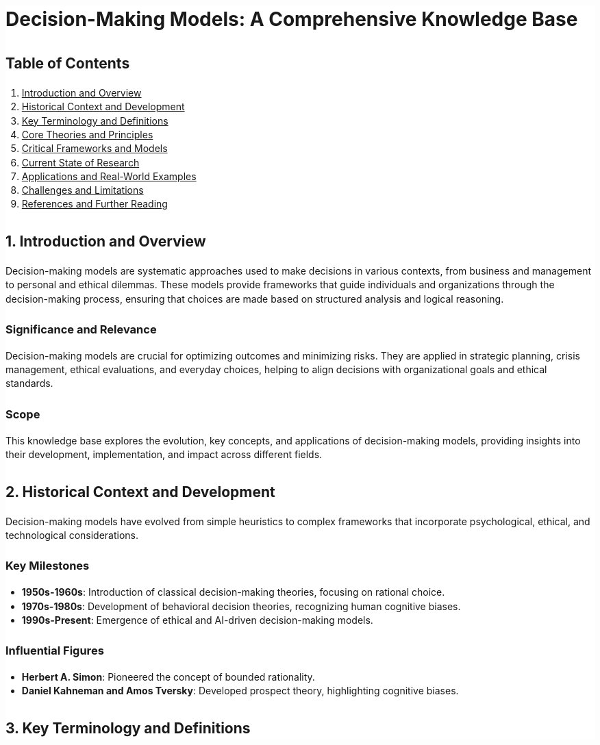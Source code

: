# Decision-Making Models: A Comprehensive Knowledge Base

## Table of Contents

1. [Introduction and Overview](#introduction-and-overview)
2. [Historical Context and Development](#historical-context-and-development)
3. [Key Terminology and Definitions](#key-terminology-and-definitions)
4. [Core Theories and Principles](#core-theories-and-principles)
5. [Critical Frameworks and Models](#critical-frameworks-and-models)
6. [Current State of Research](#current-state-of-research)
7. [Applications and Real-World Examples](#applications-and-real-world-examples)
8. [Challenges and Limitations](#challenges-and-limitations)
9. [References and Further Reading](#references-and-further-reading)

## 1. Introduction and Overview

Decision-making models are systematic approaches used to make decisions in various contexts, from business and management to personal and ethical dilemmas. These models provide frameworks that guide individuals and organizations through the decision-making process, ensuring that choices are made based on structured analysis and logical reasoning.

### Significance and Relevance

Decision-making models are crucial for optimizing outcomes and minimizing risks. They are applied in strategic planning, crisis management, ethical evaluations, and everyday choices, helping to align decisions with organizational goals and ethical standards.

### Scope

This knowledge base explores the evolution, key concepts, and applications of decision-making models, providing insights into their development, implementation, and impact across different fields.

## 2. Historical Context and Development

Decision-making models have evolved from simple heuristics to complex frameworks that incorporate psychological, ethical, and technological considerations.

### Key Milestones

- **1950s-1960s**: Introduction of classical decision-making theories, focusing on rational choice.
- **1970s-1980s**: Development of behavioral decision theories, recognizing human cognitive biases.
- **1990s-Present**: Emergence of ethical and AI-driven decision-making models.

### Influential Figures

- **Herbert A. Simon**: Pioneered the concept of bounded rationality.
- **Daniel Kahneman and Amos Tversky**: Developed prospect theory, highlighting cognitive biases.

## 3. Key Terminology and Definitions
